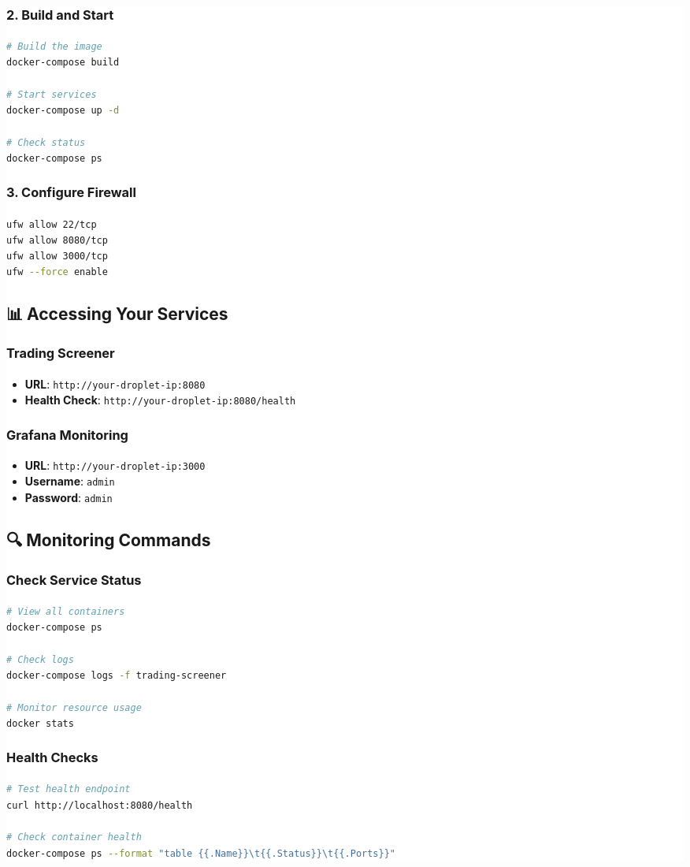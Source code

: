 ### **2. Build and Start**
```bash
# Build the image
docker-compose build

# Start services
docker-compose up -d

# Check status
docker-compose ps
```

### **3. Configure Firewall**
```bash
ufw allow 22/tcp
ufw allow 8080/tcp
ufw allow 3000/tcp
ufw --force enable
```

## 📊 **Accessing Your Services**

### **Trading Screener**
- **URL**: `http://your-droplet-ip:8080`
- **Health Check**: `http://your-droplet-ip:8080/health`

### **Grafana Monitoring**
- **URL**: `http://your-droplet-ip:3000`
- **Username**: `admin`
- **Password**: `admin`

## 🔍 **Monitoring Commands**

### **Check Service Status**
```bash
# View all containers
docker-compose ps

# Check logs
docker-compose logs -f trading-screener

# Monitor resource usage
docker stats
```

### **Health Checks**
```bash
# Test health endpoint
curl http://localhost:8080/health

# Check container health
docker-compose ps --format "table {{.Name}}\t{{.Status}}\t{{.Ports}}"
```
